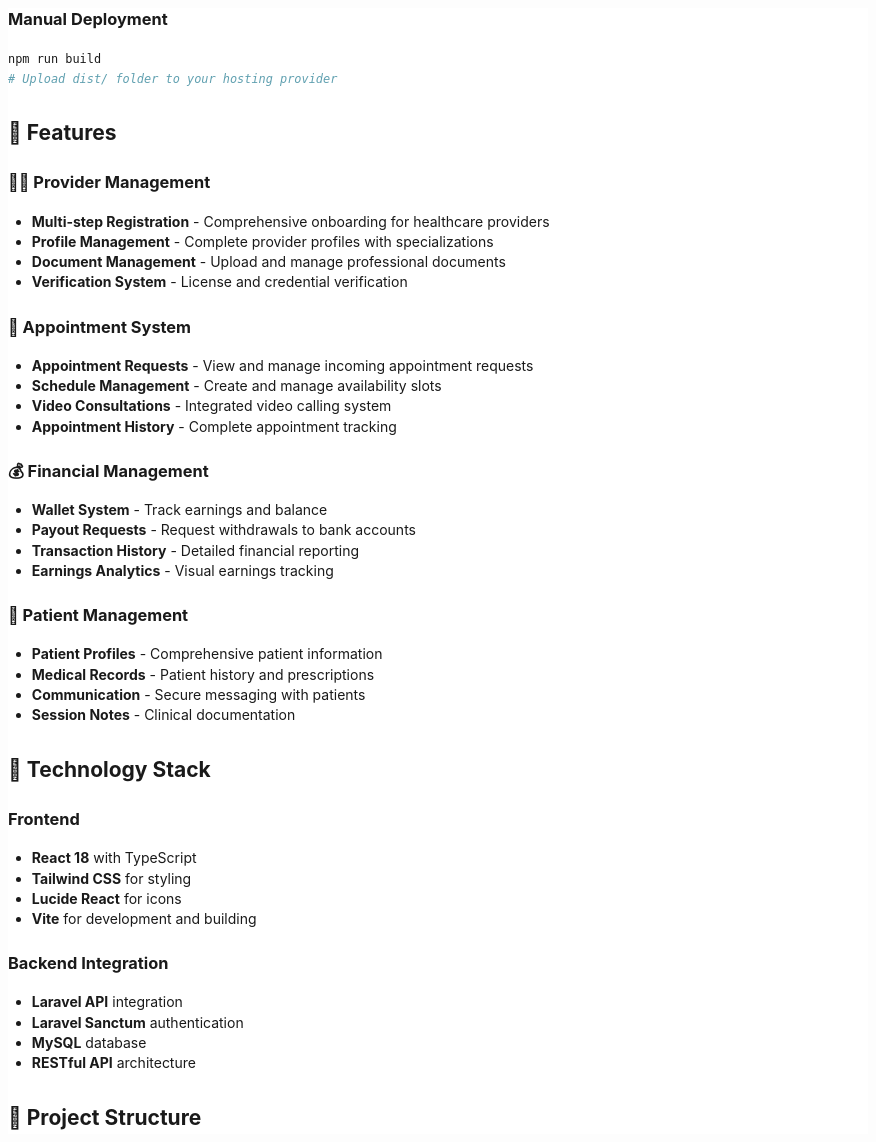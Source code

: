 ### Manual Deployment
```bash
npm run build
# Upload dist/ folder to your hosting provider
```

## 🏥 Features

### 👨‍⚕️ Provider Management
- **Multi-step Registration** - Comprehensive onboarding for healthcare providers
- **Profile Management** - Complete provider profiles with specializations
- **Document Management** - Upload and manage professional documents
- **Verification System** - License and credential verification

### 📅 Appointment System
- **Appointment Requests** - View and manage incoming appointment requests
- **Schedule Management** - Create and manage availability slots
- **Video Consultations** - Integrated video calling system
- **Appointment History** - Complete appointment tracking

### 💰 Financial Management
- **Wallet System** - Track earnings and balance
- **Payout Requests** - Request withdrawals to bank accounts
- **Transaction History** - Detailed financial reporting
- **Earnings Analytics** - Visual earnings tracking

### 👥 Patient Management
- **Patient Profiles** - Comprehensive patient information
- **Medical Records** - Patient history and prescriptions
- **Communication** - Secure messaging with patients
- **Session Notes** - Clinical documentation

## 🚀 Technology Stack

### Frontend
- **React 18** with TypeScript
- **Tailwind CSS** for styling
- **Lucide React** for icons
- **Vite** for development and building

### Backend Integration
- **Laravel API** integration
- **Laravel Sanctum** authentication
- **MySQL** database
- **RESTful API** architecture

## 📁 Project Structure
